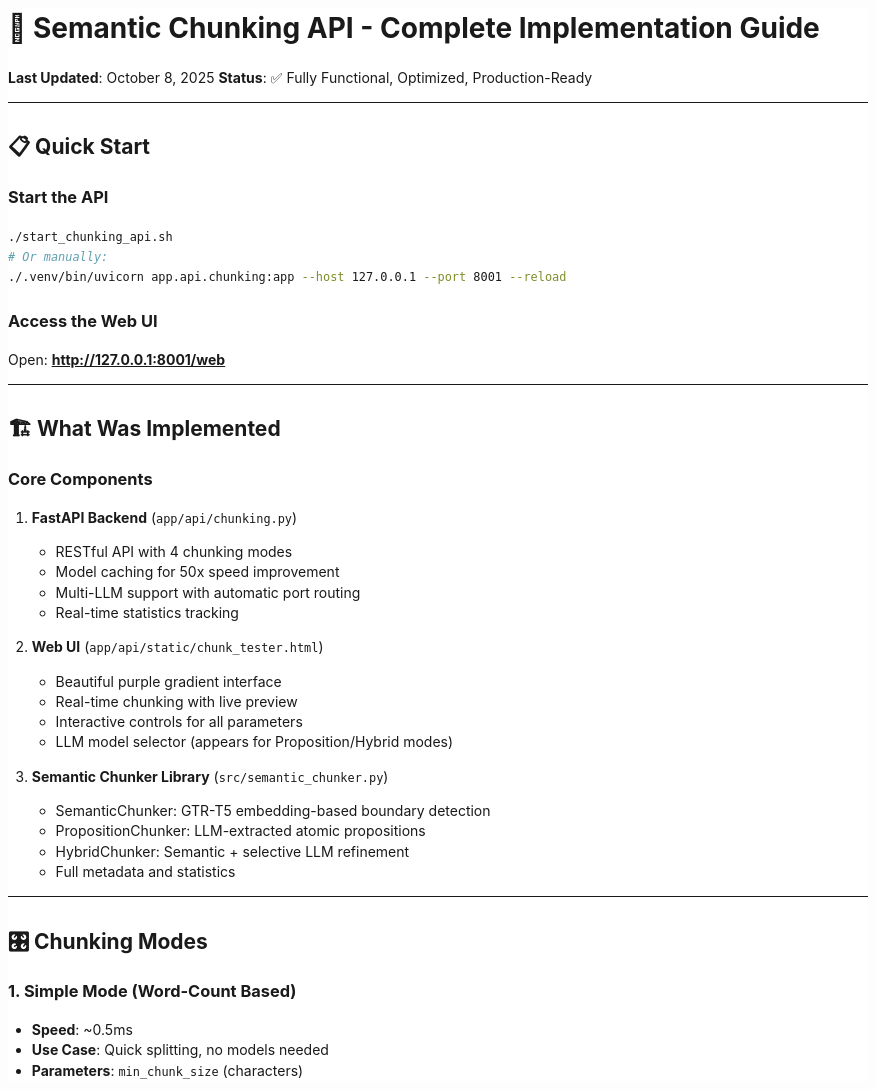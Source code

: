 # 🎯 Semantic Chunking API - Complete Implementation Guide

**Last Updated**: October 8, 2025
**Status**: ✅ Fully Functional, Optimized, Production-Ready

---

## 📋 Quick Start

### Start the API
```bash
./start_chunking_api.sh
# Or manually:
./.venv/bin/uvicorn app.api.chunking:app --host 127.0.0.1 --port 8001 --reload
```

### Access the Web UI
Open: **http://127.0.0.1:8001/web**

---

## 🏗️ What Was Implemented

### Core Components

1. **FastAPI Backend** (`app/api/chunking.py`)
   - RESTful API with 4 chunking modes
   - Model caching for 50x speed improvement
   - Multi-LLM support with automatic port routing
   - Real-time statistics tracking

2. **Web UI** (`app/api/static/chunk_tester.html`)
   - Beautiful purple gradient interface
   - Real-time chunking with live preview
   - Interactive controls for all parameters
   - LLM model selector (appears for Proposition/Hybrid modes)

3. **Semantic Chunker Library** (`src/semantic_chunker.py`)
   - SemanticChunker: GTR-T5 embedding-based boundary detection
   - PropositionChunker: LLM-extracted atomic propositions
   - HybridChunker: Semantic + selective LLM refinement
   - Full metadata and statistics

---

## 🎛️ Chunking Modes

### 1. Simple Mode (Word-Count Based)
- **Speed**: ~0.5ms
- **Use Case**: Quick splitting, no models needed
- **Parameters**: `min_chunk_size` (characters)

